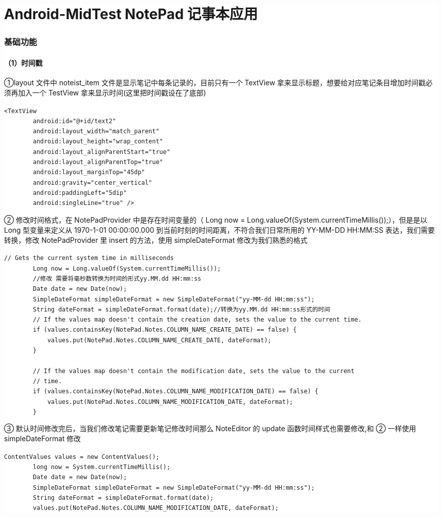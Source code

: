 # Android-MidTest NotePad 记事本应用

### 基础功能

#### （1）时间戳

①layout 文件中 noteist_item 文件是显示笔记中每条记录的，目前只有一个 TextView 拿来显示标题，想要给对应笔记条目增加时间戳必须再加入一个 TestView 拿来显示时间(这里把时间戳设在了底部)

```
<TextView
        android:id="@+id/text2"
        android:layout_width="match_parent"
        android:layout_height="wrap_content"
        android:layout_alignParentStart="true"
        android:layout_alignParentTop="true"
        android:layout_marginTop="45dp"
        android:gravity="center_vertical"
        android:paddingLeft="5dip"
        android:singleLine="true" />
```

② 修改时间格式，在 NotePadProvider 中是存在时间变量的（
Long now = Long.valueOf(System.currentTimeMillis());），但是是以 Long 型变量来定义从 1970-1-01 00:00:00.000 到当前时刻的时间距离，不符合我们日常所用的 YY-MM-DD HH:MM:SS 表达，我们需要转换，修改 NotePadProvider 里 insert 的方法，使用 simpleDateFormat 修改为我们熟悉的格式

```
// Gets the current system time in milliseconds
        Long now = Long.valueOf(System.currentTimeMillis());
        //修改 需要将毫秒数转换为时间的形式yy.MM.dd HH:mm:ss
        Date date = new Date(now);
        SimpleDateFormat simpleDateFormat = new SimpleDateFormat("yy-MM-dd HH:mm:ss");
        String dateFormat = simpleDateFormat.format(date);//转换为yy.MM.dd HH:mm:ss形式的时间
        // If the values map doesn't contain the creation date, sets the value to the current time.
        if (values.containsKey(NotePad.Notes.COLUMN_NAME_CREATE_DATE) == false) {
            values.put(NotePad.Notes.COLUMN_NAME_CREATE_DATE, dateFormat);
        }

        // If the values map doesn't contain the modification date, sets the value to the current
        // time.
        if (values.containsKey(NotePad.Notes.COLUMN_NAME_MODIFICATION_DATE) == false) {
            values.put(NotePad.Notes.COLUMN_NAME_MODIFICATION_DATE, dateFormat);
        }
```

③ 默认时间修改完后，当我们修改笔记需要更新笔记修改时间那么 NoteEditor 的 update 函数时间样式也需要修改,和 ② 一样使用 simpleDateFormat 修改

```
ContentValues values = new ContentValues();
        long now = System.currentTimeMillis();
        Date date = new Date(now);
        SimpleDateFormat simpleDateFormat = new SimpleDateFormat("yy-MM-dd HH:mm:ss");
        String dateFormat = simpleDateFormat.format(date);
        values.put(NotePad.Notes.COLUMN_NAME_MODIFICATION_DATE, dateFormat);
```
